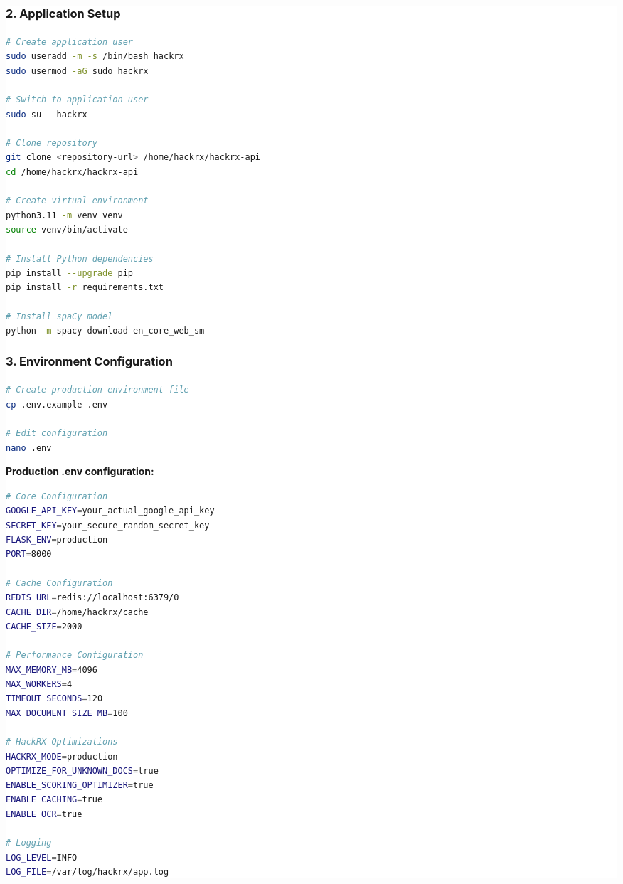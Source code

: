 ### 2. Application Setup

```bash
# Create application user
sudo useradd -m -s /bin/bash hackrx
sudo usermod -aG sudo hackrx

# Switch to application user
sudo su - hackrx

# Clone repository
git clone <repository-url> /home/hackrx/hackrx-api
cd /home/hackrx/hackrx-api

# Create virtual environment
python3.11 -m venv venv
source venv/bin/activate

# Install Python dependencies
pip install --upgrade pip
pip install -r requirements.txt

# Install spaCy model
python -m spacy download en_core_web_sm
```

### 3. Environment Configuration

```bash
# Create production environment file
cp .env.example .env

# Edit configuration
nano .env
```

**Production .env configuration:**
```bash
# Core Configuration
GOOGLE_API_KEY=your_actual_google_api_key
SECRET_KEY=your_secure_random_secret_key
FLASK_ENV=production
PORT=8000

# Cache Configuration
REDIS_URL=redis://localhost:6379/0
CACHE_DIR=/home/hackrx/cache
CACHE_SIZE=2000

# Performance Configuration
MAX_MEMORY_MB=4096
MAX_WORKERS=4
TIMEOUT_SECONDS=120
MAX_DOCUMENT_SIZE_MB=100

# HackRX Optimizations
HACKRX_MODE=production
OPTIMIZE_FOR_UNKNOWN_DOCS=true
ENABLE_SCORING_OPTIMIZER=true
ENABLE_CACHING=true
ENABLE_OCR=true

# Logging
LOG_LEVEL=INFO
LOG_FILE=/var/log/hackrx/app.log
```